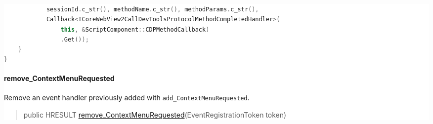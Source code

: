 ```cpp
            sessionId.c_str(), methodName.c_str(), methodParams.c_str(),
            Callback<ICoreWebView2CallDevToolsProtocolMethodCompletedHandler>(
                this, &ScriptComponent::CDPMethodCallback)
                .Get());
    }
}
```

#### remove_ContextMenuRequested

Remove an event handler previously added with `add_ContextMenuRequested`.

> public HRESULT [remove_ContextMenuRequested](#remove_contextmenurequested)(EventRegistrationToken token)


